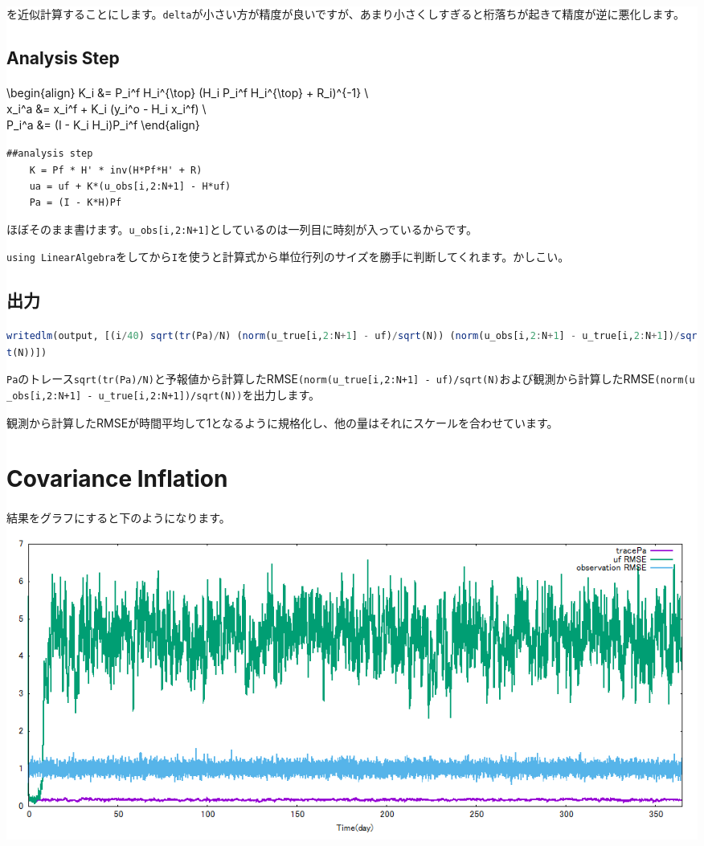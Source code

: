 を近似計算することにします。`delta`が小さい方が精度が良いですが、あまり小さくしすぎると桁落ちが起きて精度が逆に悪化します。

## Analysis Step
\begin{align}
K_i &= P_i^f H_i^{\top} (H_i P_i^f H_i^{\top} + R_i)^{-1} \\\
x_i^a &= x_i^f + K_i (y_i^o - H_i x_i^f) \\\
P_i^a &= (I - K_i H_i)P_i^f
\end{align}


```
##analysis step
    K = Pf * H' * inv(H*Pf*H' + R)
    ua = uf + K*(u_obs[i,2:N+1] - H*uf)
    Pa = (I - K*H)Pf
```
ほぼそのまま書けます。`u_obs[i,2:N+1]`としているのは一列目に時刻が入っているからです。

`using LinearAlgebra`をしてから`I`を使うと計算式から単位行列のサイズを勝手に判断してくれます。かしこい。

## 出力

```Julia
writedlm(output, [(i/40) sqrt(tr(Pa)/N) (norm(u_true[i,2:N+1] - uf)/sqrt(N)) (norm(u_obs[i,2:N+1] - u_true[i,2:N+1])/sqrt(N))])
```

`Pa`のトレース`sqrt(tr(Pa)/N)`と予報値から計算したRMSE`(norm(u_true[i,2:N+1] - uf)/sqrt(N)`および観測から計算したRMSE`(norm(u_obs[i,2:N+1] - u_true[i,2:N+1])/sqrt(N))`を出力します。

観測から計算したRMSEが時間平均して1となるように規格化し、他の量はそれにスケールを合わせています。

# Covariance Inflation
結果をグラフにすると下のようになります。

![1_ExtendedKF](/blog_figure/data_assimilation/ExtendedKF/1_ExtendedKF.png)


[^model]: モデル誤差のある場合への式の拡張は難しくなく、どちらかというとモデル誤差を推定する方が難しいです。
[^Cohn]: 最尤推定としての導出など数学的にまとまっているのは"An Introduction to Estimation Theory", Stephen E. Cohnでしょう。吉田数理統計学辺りを参照しながら読むと良いと思います。
[^notation]: $M(d,N)$で$d\times N$行列全体を表します。
[^note]: $H_1 = I$なら本当に重みのような形です。$M$が線形で$\varepsilon_i^o$がすべて正規分布に従うならば、最尤推定で自動的にこの形に決まります。今回はそういう仮定が無いので、この形になる事を仮定します。あるいは、線形正規で近似していると思うこともできます。
[^foot]: Sherman-Morrisonの公式とか使います。
[^readdlm]: 一行づつ読み取る方法が調べても分からなかったので誰か教えていただけると助かります。
[^filterdiv]: "Concrete ensemble Kalman filters with rigorous catastrophic filter divergence.", Kelly, Majda AJ, Tong.なんかも参考になると思います